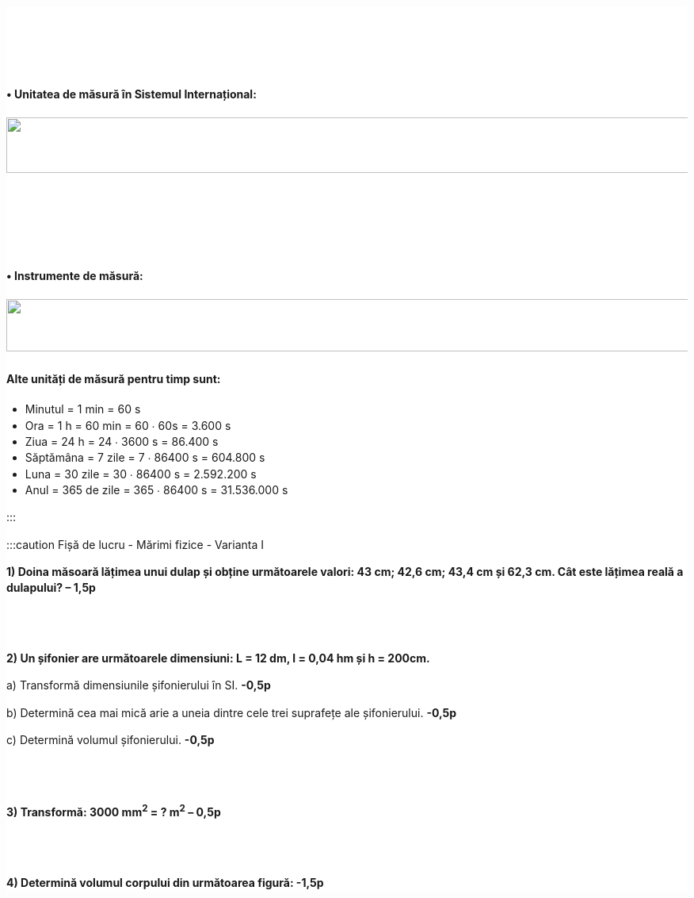 <br></br>
<br></br>

#### •	Unitatea de măsură în Sistemul Internațional:


<Img className="img-responsive4" src="fizica/clasa6/capitolul2/2_260_0bis2_UnitateaDeMasuraTimp.jpg" width="1000" height="70" />

<br></br>
<br></br>

#### •	Instrumente de măsură: 


<Img className="img-responsive4" src="fizica/clasa6/capitolul2/2_260_0bis3_InstrumenteDeMasuraTimp.jpg" width="1000" height="66" />





#### Alte unități de măsură pentru timp sunt:
- Minutul = 1 min = 60 s
- Ora = 1 h = 60 min = 60 ∙ 60s = 3.600 s
- Ziua = 24 h = 24 ∙ 3600 s = 86.400 s
- Săptămâna = 7 zile = 7 ∙ 86400 s = 604.800 s
- Luna = 30 zile = 30 ∙ 86400 s = 2.592.200 s
- Anul = 365 de zile = 365 ∙ 86400 s = 31.536.000 s





:::





:::caution Fișă de lucru - Mărimi fizice - Varianta I


**1) Doina măsoară lățimea unui dulap și obține următoarele valori: 43 cm; 42,6 cm; 43,4 cm și 62,3 cm. Cât este lățimea reală a dulapului? – 1,5p**

<br></br>

**2) Un șifonier are următoarele dimensiuni: L = 12 dm, l = 0,04 hm și h = 200cm.**

a)	Transformă dimensiunile șifonierului în SI. **-0,5p**

b)	Determină cea mai mică arie a uneia dintre cele trei suprafețe ale șifonierului. **-0,5p**

c)	Determină volumul șifonierului. **-0,5p**


<br></br>

**3) Transformă: 3000 mm<sup>2</sup> = ? m<sup>2</sup> – 0,5p**

<br></br>


**4) Determină volumul corpului din următoarea figură: -1,5p**

